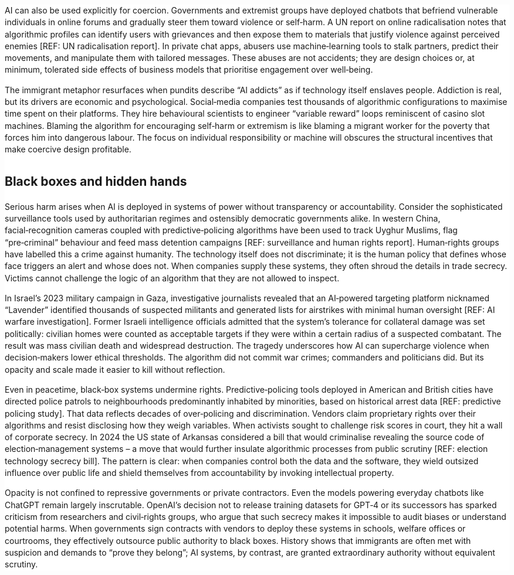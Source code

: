 AI can also be used explicitly for coercion.  Governments and extremist groups have deployed chatbots that befriend vulnerable individuals in online forums and gradually steer them toward violence or self‑harm.  A UN report on online radicalisation notes that algorithmic profiles can identify users with grievances and then expose them to materials that justify violence against perceived enemies [REF: UN radicalisation report].  In private chat apps, abusers use machine‑learning tools to stalk partners, predict their movements, and manipulate them with tailored messages.  These abuses are not accidents; they are design choices or, at minimum, tolerated side effects of business models that prioritise engagement over well‑being.

The immigrant metaphor resurfaces when pundits describe “AI addicts” as if technology itself enslaves people.  Addiction is real, but its drivers are economic and psychological.  Social‑media companies test thousands of algorithmic configurations to maximise time spent on their platforms.  They hire behavioural scientists to engineer “variable reward” loops reminiscent of casino slot machines.  Blaming the algorithm for encouraging self‑harm or extremism is like blaming a migrant worker for the poverty that forces him into dangerous labour.  The focus on individual responsibility or machine will obscures the structural incentives that make coercive design profitable.

## Black boxes and hidden hands

Serious harm arises when AI is deployed in systems of power without transparency or accountability.  Consider the sophisticated surveillance tools used by authoritarian regimes and ostensibly democratic governments alike.  In western China, facial‑recognition cameras coupled with predictive‑policing algorithms have been used to track Uyghur Muslims, flag “pre‑criminal” behaviour and feed mass detention campaigns [REF: surveillance and human rights report].  Human‑rights groups have labelled this a crime against humanity.  The technology itself does not discriminate; it is the human policy that defines whose face triggers an alert and whose does not.  When companies supply these systems, they often shroud the details in trade secrecy.  Victims cannot challenge the logic of an algorithm that they are not allowed to inspect.

In Israel’s 2023 military campaign in Gaza, investigative journalists revealed that an AI‑powered targeting platform nicknamed “Lavender” identified thousands of suspected militants and generated lists for airstrikes with minimal human oversight [REF: AI warfare investigation].  Former Israeli intelligence officials admitted that the system’s tolerance for collateral damage was set politically: civilian homes were counted as acceptable targets if they were within a certain radius of a suspected combatant.  The result was mass civilian death and widespread destruction.  The tragedy underscores how AI can supercharge violence when decision‑makers lower ethical thresholds.  The algorithm did not commit war crimes; commanders and politicians did.  But its opacity and scale made it easier to kill without reflection.

Even in peacetime, black‑box systems undermine rights.  Predictive‑policing tools deployed in American and British cities have directed police patrols to neighbourhoods predominantly inhabited by minorities, based on historical arrest data [REF: predictive policing study].  That data reflects decades of over‑policing and discrimination.  Vendors claim proprietary rights over their algorithms and resist disclosing how they weigh variables.  When activists sought to challenge risk scores in court, they hit a wall of corporate secrecy.  In 2024 the US state of Arkansas considered a bill that would criminalise revealing the source code of election‑management systems – a move that would further insulate algorithmic processes from public scrutiny [REF: election technology secrecy bill].  The pattern is clear: when companies control both the data and the software, they wield outsized influence over public life and shield themselves from accountability by invoking intellectual property.

Opacity is not confined to repressive governments or private contractors.  Even the models powering everyday chatbots like ChatGPT remain largely inscrutable.  OpenAI’s decision not to release training datasets for GPT‑4 or its successors has sparked criticism from researchers and civil‑rights groups, who argue that such secrecy makes it impossible to audit biases or understand potential harms.  When governments sign contracts with vendors to deploy these systems in schools, welfare offices or courtrooms, they effectively outsource public authority to black boxes.  History shows that immigrants are often met with suspicion and demands to “prove they belong”; AI systems, by contrast, are granted extraordinary authority without equivalent scrutiny.
